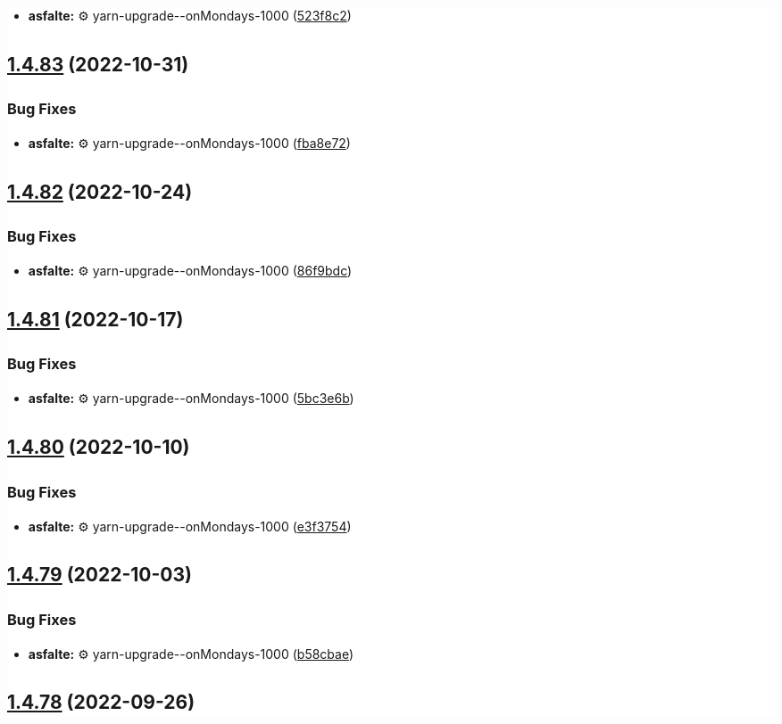 * **asfalte:** ⚙️ yarn-upgrade--onMondays-1000 ([523f8c2](https://github.com/syllogia/syllogia-www/commit/523f8c234dc6d866a3a7a37170a23e3aa6b36915))

## [1.4.83](https://github.com/syllogia/syllogia-www/compare/v1.4.82...v1.4.83) (2022-10-31)


### Bug Fixes

* **asfalte:** ⚙️ yarn-upgrade--onMondays-1000 ([fba8e72](https://github.com/syllogia/syllogia-www/commit/fba8e72563455de3bb9bc661ca7acd55dd8dfc9e))

## [1.4.82](https://github.com/syllogia/syllogia-www/compare/v1.4.81...v1.4.82) (2022-10-24)


### Bug Fixes

* **asfalte:** ⚙️ yarn-upgrade--onMondays-1000 ([86f9bdc](https://github.com/syllogia/syllogia-www/commit/86f9bdc9404dc3ddfa017cab3aef230033723212))

## [1.4.81](https://github.com/syllogia/syllogia-www/compare/v1.4.80...v1.4.81) (2022-10-17)


### Bug Fixes

* **asfalte:** ⚙️ yarn-upgrade--onMondays-1000 ([5bc3e6b](https://github.com/syllogia/syllogia-www/commit/5bc3e6b8617668f0bd48c561cd7755474ab42878))

## [1.4.80](https://github.com/syllogia/syllogia-www/compare/v1.4.79...v1.4.80) (2022-10-10)


### Bug Fixes

* **asfalte:** ⚙️ yarn-upgrade--onMondays-1000 ([e3f3754](https://github.com/syllogia/syllogia-www/commit/e3f3754665f3a658a3c13e01d14ac3e9ea663e41))

## [1.4.79](https://github.com/syllogia/syllogia-www/compare/v1.4.78...v1.4.79) (2022-10-03)


### Bug Fixes

* **asfalte:** ⚙️ yarn-upgrade--onMondays-1000 ([b58cbae](https://github.com/syllogia/syllogia-www/commit/b58cbae80cfbc780627a1276bcee2c9b295ad36a))

## [1.4.78](https://github.com/syllogia/syllogia-www/compare/v1.4.77...v1.4.78) (2022-09-26)
